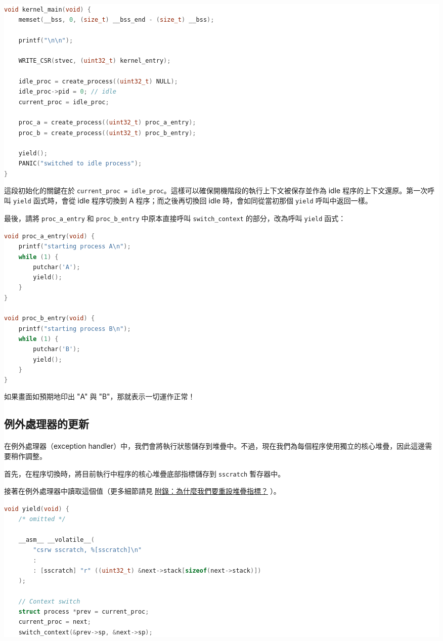 ```c [kernel.c] {8-10,15-16}
void kernel_main(void) {
    memset(__bss, 0, (size_t) __bss_end - (size_t) __bss);

    printf("\n\n");

    WRITE_CSR(stvec, (uint32_t) kernel_entry);

    idle_proc = create_process((uint32_t) NULL);
    idle_proc->pid = 0; // idle
    current_proc = idle_proc;

    proc_a = create_process((uint32_t) proc_a_entry);
    proc_b = create_process((uint32_t) proc_b_entry);

    yield();
    PANIC("switched to idle process");
}
```

這段初始化的關鍵在於 `current_proc = idle_proc`。這樣可以確保開機階段的執行上下文被保存並作為 idle 程序的上下文還原。第一次呼叫 `yield` 函式時，會從 idle 程序切換到 A 程序；而之後再切換回 idle 時，會如同從當初那個 `yield` 呼叫中返回一樣。

最後，請將 `proc_a_entry` 和 `proc_b_entry` 中原本直接呼叫 `switch_context` 的部分，改為呼叫 `yield` 函式：

```c [kernel.c] {5,13}
void proc_a_entry(void) {
    printf("starting process A\n");
    while (1) {
        putchar('A');
        yield();
    }
}

void proc_b_entry(void) {
    printf("starting process B\n");
    while (1) {
        putchar('B');
        yield();
    }
}
```

如果畫面如預期地印出 "A" 與 "B"，那就表示一切運作正常！

## 例外處理器的更新

在例外處理器（exception handler）中，我們會將執行狀態儲存到堆疊中。不過，現在我們為每個程序使用獨立的核心堆疊，因此這邊需要稍作調整。

首先，在程序切換時，將目前執行中程序的核心堆疊底部指標儲存到 `sscratch` 暫存器中。

接著在例外處理器中讀取這個值（更多細節請見 [附錄：為什麼我們要重設堆疊指標？](#appendix-why-do-we-reset-the-stack-pointer) ）。

```c [kernel.c] {4-8}
void yield(void) {
    /* omitted */

    __asm__ __volatile__(
        "csrw sscratch, %[sscratch]\n"
        :
        : [sscratch] "r" ((uint32_t) &next->stack[sizeof(next->stack)])
    );

    // Context switch
    struct process *prev = current_proc;
    current_proc = next;
    switch_context(&prev->sp, &next->sp);
```